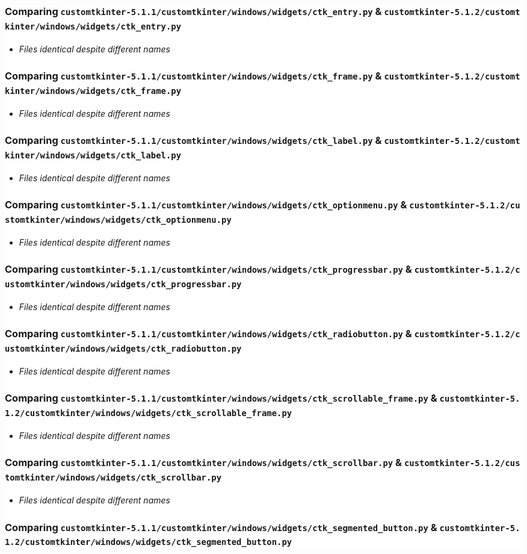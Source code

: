 ### Comparing `customtkinter-5.1.1/customtkinter/windows/widgets/ctk_entry.py` & `customtkinter-5.1.2/customtkinter/windows/widgets/ctk_entry.py`

 * *Files identical despite different names*

### Comparing `customtkinter-5.1.1/customtkinter/windows/widgets/ctk_frame.py` & `customtkinter-5.1.2/customtkinter/windows/widgets/ctk_frame.py`

 * *Files identical despite different names*

### Comparing `customtkinter-5.1.1/customtkinter/windows/widgets/ctk_label.py` & `customtkinter-5.1.2/customtkinter/windows/widgets/ctk_label.py`

 * *Files identical despite different names*

### Comparing `customtkinter-5.1.1/customtkinter/windows/widgets/ctk_optionmenu.py` & `customtkinter-5.1.2/customtkinter/windows/widgets/ctk_optionmenu.py`

 * *Files identical despite different names*

### Comparing `customtkinter-5.1.1/customtkinter/windows/widgets/ctk_progressbar.py` & `customtkinter-5.1.2/customtkinter/windows/widgets/ctk_progressbar.py`

 * *Files identical despite different names*

### Comparing `customtkinter-5.1.1/customtkinter/windows/widgets/ctk_radiobutton.py` & `customtkinter-5.1.2/customtkinter/windows/widgets/ctk_radiobutton.py`

 * *Files identical despite different names*

### Comparing `customtkinter-5.1.1/customtkinter/windows/widgets/ctk_scrollable_frame.py` & `customtkinter-5.1.2/customtkinter/windows/widgets/ctk_scrollable_frame.py`

 * *Files identical despite different names*

### Comparing `customtkinter-5.1.1/customtkinter/windows/widgets/ctk_scrollbar.py` & `customtkinter-5.1.2/customtkinter/windows/widgets/ctk_scrollbar.py`

 * *Files identical despite different names*

### Comparing `customtkinter-5.1.1/customtkinter/windows/widgets/ctk_segmented_button.py` & `customtkinter-5.1.2/customtkinter/windows/widgets/ctk_segmented_button.py`

